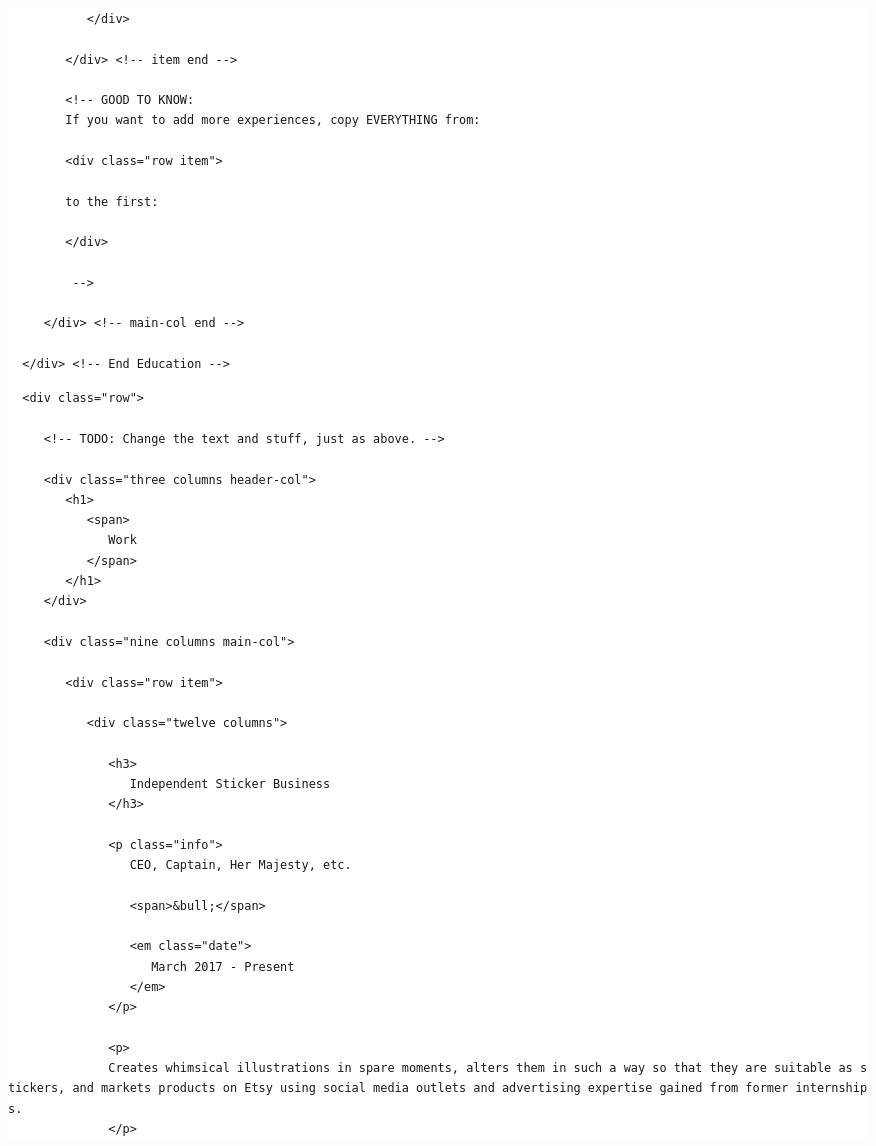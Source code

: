                </div>

            </div> <!-- item end -->

            <!-- GOOD TO KNOW:
            If you want to add more experiences, copy EVERYTHING from:

            <div class="row item"> 

            to the first:

            </div>

             -->

         </div> <!-- main-col end -->

      </div> <!-- End Education -->
      
   </div>

   <div class="resume" id="work">
      <!-- Work -->

      <div class="row">

         <!-- TODO: Change the text and stuff, just as above. -->

         <div class="three columns header-col">
            <h1>
               <span>
                  Work
               </span>
            </h1>
         </div>

         <div class="nine columns main-col">

            <div class="row item">

               <div class="twelve columns">

                  <h3>
                     Independent Sticker Business
                  </h3>

                  <p class="info">
                     CEO, Captain, Her Majesty, etc.

                     <span>&bull;</span> 

                     <em class="date">
                        March 2017 - Present
                     </em>
                  </p>

                  <p>
                  Creates whimsical illustrations in spare moments, alters them in such a way so that they are suitable as stickers, and markets products on Etsy using social media outlets and advertising expertise gained from former internships. 
                  </p>
